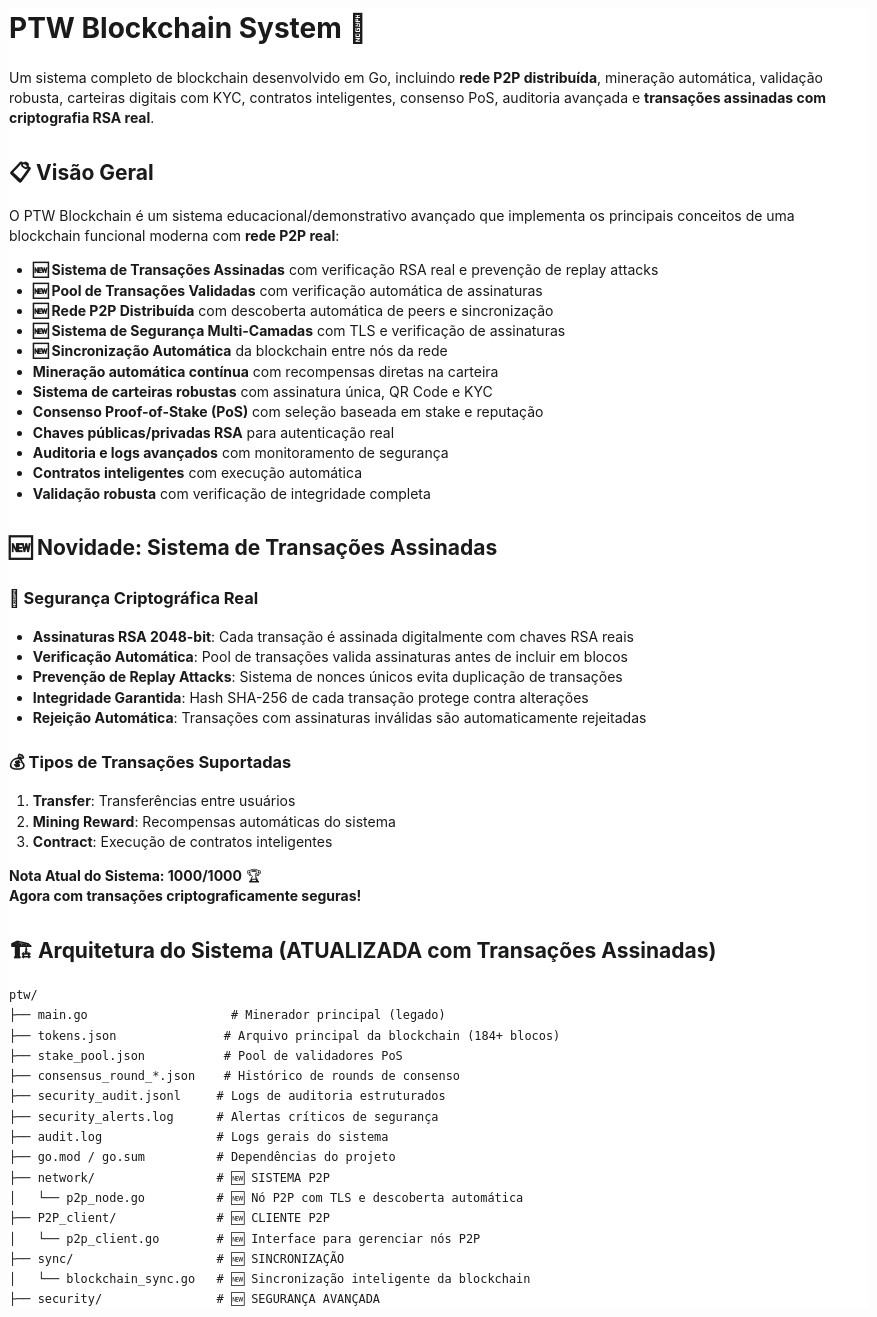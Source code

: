 # PTW Blockchain System 🚀

Um sistema completo de blockchain desenvolvido em Go, incluindo **rede P2P distribuída**, mineração automática, validação robusta, carteiras digitais com KYC, contratos inteligentes, consenso PoS, auditoria avançada e **transações assinadas com criptografia RSA real**.

## 📋 Visão Geral

O PTW Blockchain é um sistema educacional/demonstrativo avançado que implementa os principais conceitos de uma blockchain funcional moderna com **rede P2P real**:

- **🆕 Sistema de Transações Assinadas** com verificação RSA real e prevenção de replay attacks
- **🆕 Pool de Transações Validadas** com verificação automática de assinaturas
- **🆕 Rede P2P Distribuída** com descoberta automática de peers e sincronização
- **🆕 Sistema de Segurança Multi-Camadas** com TLS e verificação de assinaturas
- **🆕 Sincronização Automática** da blockchain entre nós da rede
- **Mineração automática contínua** com recompensas diretas na carteira
- **Sistema de carteiras robustas** com assinatura única, QR Code e KYC
- **Consenso Proof-of-Stake (PoS)** com seleção baseada em stake e reputação
- **Chaves públicas/privadas RSA** para autenticação real
- **Auditoria e logs avançados** com monitoramento de segurança
- **Contratos inteligentes** com execução automática
- **Validação robusta** com verificação de integridade completa

## 🆕 Novidade: Sistema de Transações Assinadas

### 🔐 Segurança Criptográfica Real

- **Assinaturas RSA 2048-bit**: Cada transação é assinada digitalmente com chaves RSA reais
- **Verificação Automática**: Pool de transações valida assinaturas antes de incluir em blocos
- **Prevenção de Replay Attacks**: Sistema de nonces únicos evita duplicação de transações
- **Integridade Garantida**: Hash SHA-256 de cada transação protege contra alterações
- **Rejeição Automática**: Transações com assinaturas inválidas são automaticamente rejeitadas

### 💰 Tipos de Transações Suportadas

1. **Transfer**: Transferências entre usuários
2. **Mining Reward**: Recompensas automáticas do sistema
3. **Contract**: Execução de contratos inteligentes

**Nota Atual do Sistema: 1000/1000** 🏆  
**Agora com transações criptograficamente seguras!**

## 🏗️ Arquitetura do Sistema (ATUALIZADA com Transações Assinadas)

```
ptw/
├── main.go                    # Minerador principal (legado)
├── tokens.json               # Arquivo principal da blockchain (184+ blocos)
├── stake_pool.json           # Pool de validadores PoS
├── consensus_round_*.json    # Histórico de rounds de consenso
├── security_audit.jsonl     # Logs de auditoria estruturados
├── security_alerts.log      # Alertas críticos de segurança
├── audit.log                # Logs gerais do sistema
├── go.mod / go.sum          # Dependências do projeto
├── network/                 # 🆕 SISTEMA P2P
│   └── p2p_node.go          # 🆕 Nó P2P com TLS e descoberta automática
├── P2P_client/              # 🆕 CLIENTE P2P
│   └── p2p_client.go        # 🆕 Interface para gerenciar nós P2P
├── sync/                    # 🆕 SINCRONIZAÇÃO
│   └── blockchain_sync.go   # 🆕 Sincronização inteligente da blockchain
├── security/                # 🆕 SEGURANÇA AVANÇADA
```